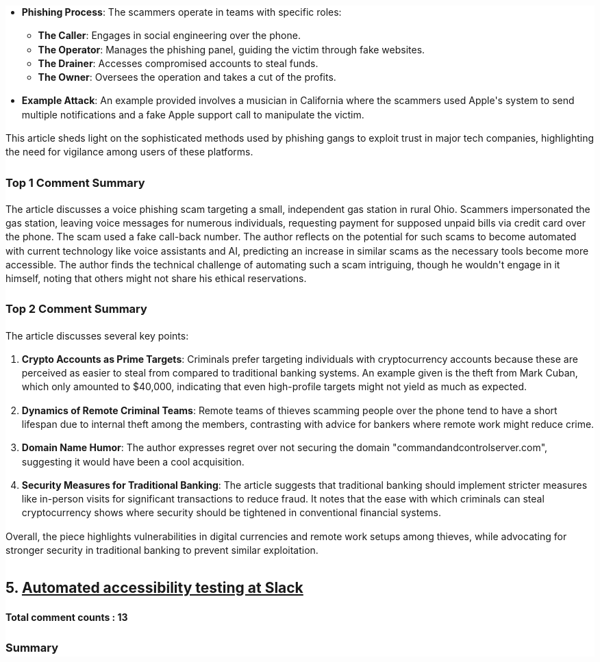- **Phishing Process**: The scammers operate in teams with specific roles:
  - **The Caller**: Engages in social engineering over the phone.
  - **The Operator**: Manages the phishing panel, guiding the victim through fake websites.
  - **The Drainer**: Accesses compromised accounts to steal funds.
  - **The Owner**: Oversees the operation and takes a cut of the profits.

- **Example Attack**: An example provided involves a musician in California where the scammers used Apple's system to send multiple notifications and a fake Apple support call to manipulate the victim.

This article sheds light on the sophisticated methods used by phishing gangs to exploit trust in major tech companies, highlighting the need for vigilance among users of these platforms.

### Top 1 Comment Summary

 The article discusses a voice phishing scam targeting a small, independent gas station in rural Ohio. Scammers impersonated the gas station, leaving voice messages for numerous individuals, requesting payment for supposed unpaid bills via credit card over the phone. The scam used a fake call-back number. The author reflects on the potential for such scams to become automated with current technology like voice assistants and AI, predicting an increase in similar scams as the necessary tools become more accessible. The author finds the technical challenge of automating such a scam intriguing, though he wouldn't engage in it himself, noting that others might not share his ethical reservations.

### Top 2 Comment Summary

 The article discusses several key points:

1. **Crypto Accounts as Prime Targets**: Criminals prefer targeting individuals with cryptocurrency accounts because these are perceived as easier to steal from compared to traditional banking systems. An example given is the theft from Mark Cuban, which only amounted to $40,000, indicating that even high-profile targets might not yield as much as expected.

2. **Dynamics of Remote Criminal Teams**: Remote teams of thieves scamming people over the phone tend to have a short lifespan due to internal theft among the members, contrasting with advice for bankers where remote work might reduce crime.

3. **Domain Name Humor**: The author expresses regret over not securing the domain "commandandcontrolserver.com", suggesting it would have been a cool acquisition.

4. **Security Measures for Traditional Banking**: The article suggests that traditional banking should implement stricter measures like in-person visits for significant transactions to reduce fraud. It notes that the ease with which criminals can steal cryptocurrency shows where security should be tightened in conventional financial systems. 

Overall, the piece highlights vulnerabilities in digital currencies and remote work setups among thieves, while advocating for stronger security in traditional banking to prevent similar exploitation.

## 5. [Automated accessibility testing at Slack](https://news.ycombinator.com/item?id=42628934)

**Total comment counts : 13**

### Summary
